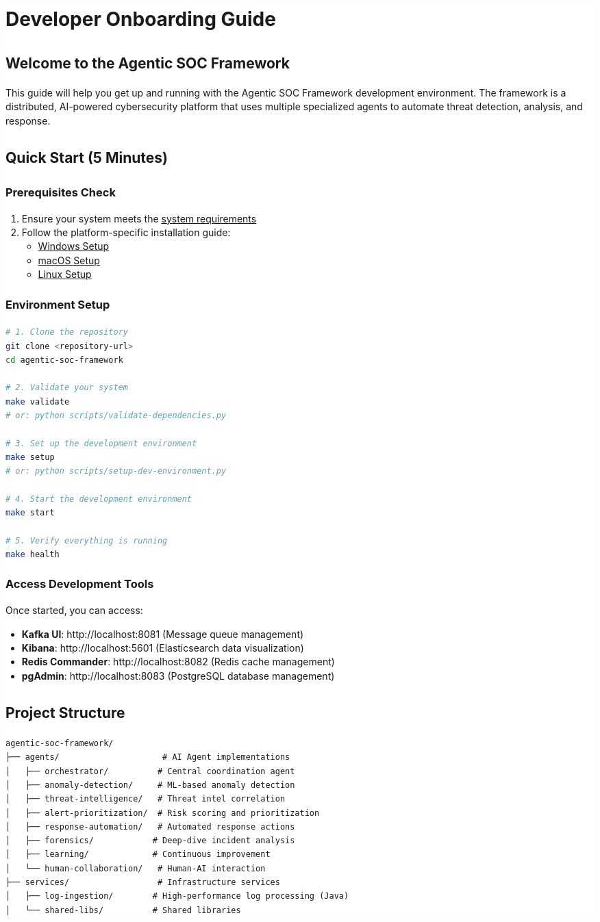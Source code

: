 # Developer Onboarding Guide

## Welcome to the Agentic SOC Framework

This guide will help you get up and running with the Agentic SOC Framework development environment. The framework is a distributed, AI-powered cybersecurity platform that uses multiple specialized agents to automate threat detection, analysis, and response.

## Quick Start (5 Minutes)

### Prerequisites Check
1. Ensure your system meets the [system requirements](system-requirements.md)
2. Follow the platform-specific installation guide:
   - [Windows Setup](installation-guides/windows-setup.md)
   - [macOS Setup](installation-guides/macos-setup.md)
   - [Linux Setup](installation-guides/linux-setup.md)

### Environment Setup
```bash
# 1. Clone the repository
git clone <repository-url>
cd agentic-soc-framework

# 2. Validate your system
make validate
# or: python scripts/validate-dependencies.py

# 3. Set up the development environment
make setup
# or: python scripts/setup-dev-environment.py

# 4. Start the development environment
make start

# 5. Verify everything is running
make health
```

### Access Development Tools
Once started, you can access:
- **Kafka UI**: http://localhost:8081 (Message queue management)
- **Kibana**: http://localhost:5601 (Elasticsearch data visualization)
- **Redis Commander**: http://localhost:8082 (Redis cache management)
- **pgAdmin**: http://localhost:8083 (PostgreSQL database management)

## Project Structure

```
agentic-soc-framework/
├── agents/                     # AI Agent implementations
│   ├── orchestrator/          # Central coordination agent
│   ├── anomaly-detection/     # ML-based anomaly detection
│   ├── threat-intelligence/   # Threat intel correlation
│   ├── alert-prioritization/  # Risk scoring and prioritization
│   ├── response-automation/   # Automated response actions
│   ├── forensics/            # Deep-dive incident analysis
│   ├── learning/             # Continuous improvement
│   └── human-collaboration/   # Human-AI interaction
├── services/                  # Infrastructure services
│   ├── log-ingestion/        # High-performance log processing (Java)
│   └── shared-libs/          # Shared libraries
```